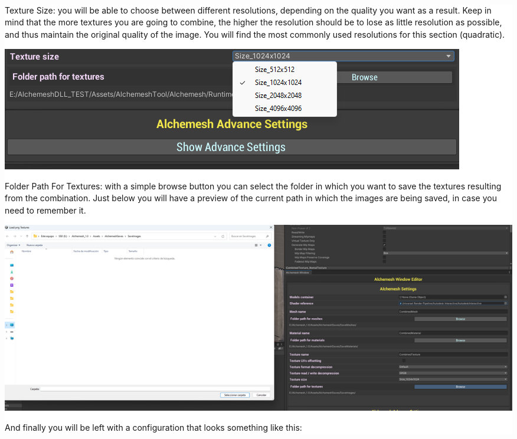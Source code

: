 Texture Size: you will be able to choose between different resolutions, depending on the quality you want as a result. Keep in mind that the more textures you are going to combine, the higher the resolution should be to lose as little resolution as possible, and thus maintain the original quality of the image. You will find the most commonly used resolutions for this section (quadratic).

![Untitled](Resources/Ref14.png)

Folder Path For Textures: with a simple browse button you can select the folder in which you want to save the textures resulting from the combination. Just below you will have a preview of the current path in which the images are being saved, in case you need to remember it.

![Untitled](Resources/Ref15.png)

And finally you will be left with a configuration that looks something like this:
